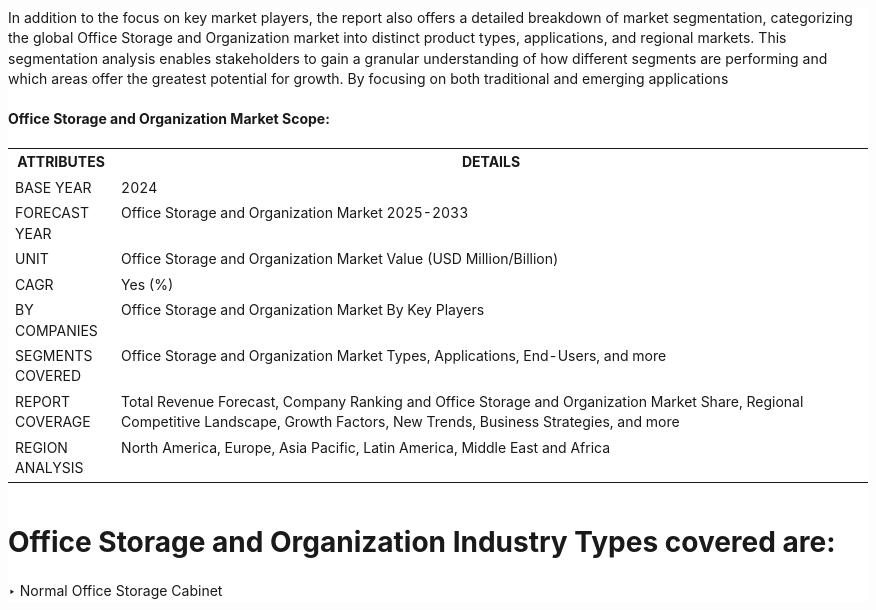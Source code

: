 In addition to the focus on key market players, the report also offers a detailed breakdown of market segmentation, categorizing the global Office Storage and Organization market into distinct product types, applications, and regional markets. This segmentation analysis enables stakeholders to gain a granular understanding of how different segments are performing and which areas offer the greatest potential for growth. By focusing on both traditional and emerging applications

<h4>Office Storage and Organization Market Scope:</h4>
<table>
<tr>
<th>ATTRIBUTES</th>
<th>DETAILS</th>
</tr>
<tr>
<td>BASE YEAR</td>
<td>2024</td>
</tr>
<tr>
<td>FORECAST YEAR</td>
<td>Office Storage and Organization Market 2025-2033</td>
</tr>
<tr>
<td>UNIT</td>
<td>Office Storage and Organization Market Value (USD Million/Billion)</td>
<tr>
<td>CAGR</td>
<td>Yes (%)</td>
</tr>
</tr>
<tr>
<td>BY COMPANIES</td>
<td>Office Storage and Organization Market By Key Players</td>
</tr>
<tr>
<td>SEGMENTS COVERED</td>
<td>Office Storage and Organization Market Types, Applications, End-Users, and more</td>
</tr>
<tr>
<td>REPORT COVERAGE</td>
<td>Total Revenue Forecast, Company Ranking and Office Storage and Organization Market Share, Regional Competitive Landscape, Growth Factors, New Trends, Business Strategies, and more</td>
</tr>
<tr>
<td>REGION ANALYSIS</td>
<td>North America, Europe, Asia Pacific, Latin America, Middle East and Africa</td>
</tr>
</table>

# <strong>Office Storage and Organization Industry Types covered are:</strong>

‣ Normal Office Storage Cabinet
